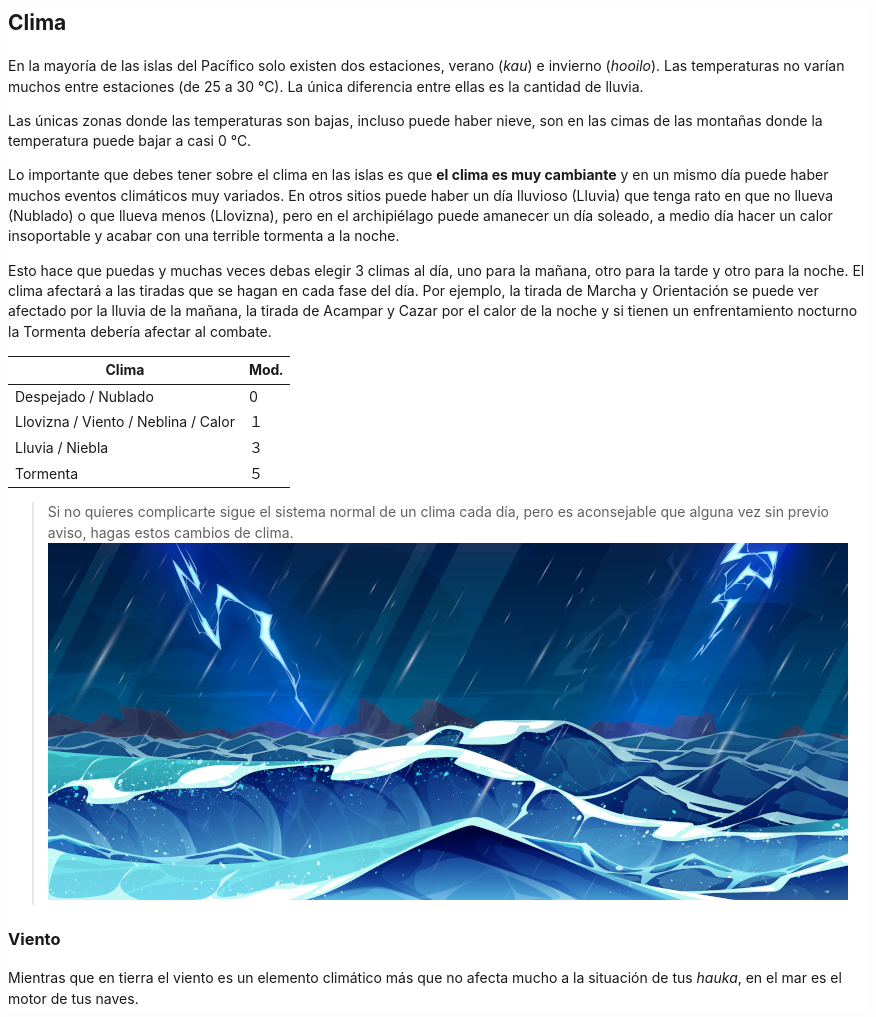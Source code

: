 ## Clima
En la mayoría de las islas del Pacífico solo existen dos estaciones, verano (_kau_) e invierno (_hooilo_). Las temperaturas no varían muchos entre estaciones (de 25 a 30 °C). La única diferencia entre ellas es la cantidad de lluvia.

Las únicas zonas donde las temperaturas son bajas, incluso puede haber nieve, son en las cimas de las montañas donde la temperatura puede bajar a casi 0 °C.

Lo importante que debes tener sobre el clima en las islas es que **el clima es muy cambiante** y en un mismo día puede haber muchos eventos climáticos muy variados. En otros sitios puede haber un día lluvioso (Lluvia) que tenga rato en que no llueva (Nublado) o que llueva menos (Llovizna), pero en el archipiélago puede amanecer un día soleado, a medio día hacer un calor insoportable y acabar con una terrible tormenta a la noche.

Esto hace que puedas y muchas veces debas elegir 3 climas al día, uno para la mañana, otro para la tarde y otro para la noche. El clima afectará a las tiradas que se hagan en cada fase del día. Por ejemplo, la tirada de Marcha y Orientación se puede ver afectado por la lluvia de la mañana, la tirada de Acampar y Cazar por el calor de la noche y si tienen un enfrentamiento nocturno la Tormenta debería afectar al combate. 

|Clima|Mod.|
|---|---|
|Despejado / Nublado|0|
|Llovizna / Viento / Neblina / Calor|１|
|Lluvia / Niebla|３|
|Tormenta|５|

> Si no quieres complicarte sigue el sistema normal de un clima cada día, pero es aconsejable que alguna vez sin previo aviso, hagas estos cambios de clima.[![Cartoon stormy seascape rainfall and lightning by upklyak](./images/2303.w030.n003.652B.p1.652.jpg "Cartoon stormy seascape rainfall and lightning by upklyak")](https://www.freepik.com/free-vector/cartoon-stormy-seascape-rainfall-lightning_45244395.htm "Cartoon stormy seascape rainfall and lightning by upklyak")
### Viento

Mientras que en tierra el viento es un elemento climático más que no afecta mucho a la situación de tus _hauka_, en el mar es el motor de tus naves. 
